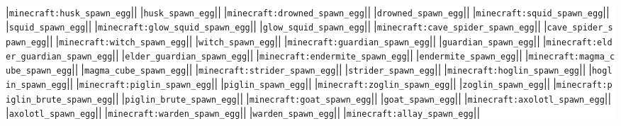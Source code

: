   |`minecraft:husk_spawn_egg`||
  |`husk_spawn_egg`||
  |`minecraft:drowned_spawn_egg`||
  |`drowned_spawn_egg`||
  |`minecraft:squid_spawn_egg`||
  |`squid_spawn_egg`||
  |`minecraft:glow_squid_spawn_egg`||
  |`glow_squid_spawn_egg`||
  |`minecraft:cave_spider_spawn_egg`||
  |`cave_spider_spawn_egg`||
  |`minecraft:witch_spawn_egg`||
  |`witch_spawn_egg`||
  |`minecraft:guardian_spawn_egg`||
  |`guardian_spawn_egg`||
  |`minecraft:elder_guardian_spawn_egg`||
  |`elder_guardian_spawn_egg`||
  |`minecraft:endermite_spawn_egg`||
  |`endermite_spawn_egg`||
  |`minecraft:magma_cube_spawn_egg`||
  |`magma_cube_spawn_egg`||
  |`minecraft:strider_spawn_egg`||
  |`strider_spawn_egg`||
  |`minecraft:hoglin_spawn_egg`||
  |`hoglin_spawn_egg`||
  |`minecraft:piglin_spawn_egg`||
  |`piglin_spawn_egg`||
  |`minecraft:zoglin_spawn_egg`||
  |`zoglin_spawn_egg`||
  |`minecraft:piglin_brute_spawn_egg`||
  |`piglin_brute_spawn_egg`||
  |`minecraft:goat_spawn_egg`||
  |`goat_spawn_egg`||
  |`minecraft:axolotl_spawn_egg`||
  |`axolotl_spawn_egg`||
  |`minecraft:warden_spawn_egg`||
  |`warden_spawn_egg`||
  |`minecraft:allay_spawn_egg`||